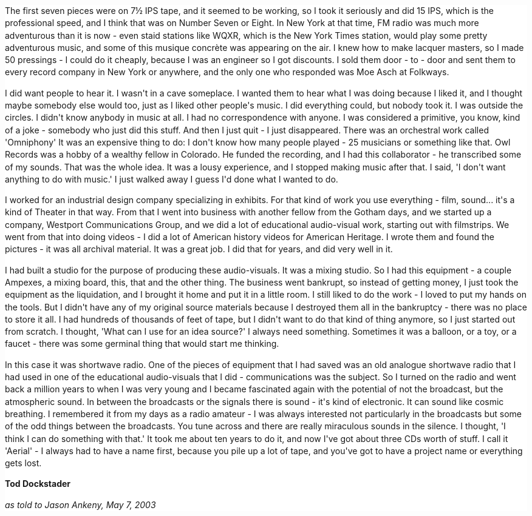 The first seven pieces were on 7&frac12; IPS tape, and it seemed to be working, so I took it seriously and did 15 IPS, which is the professional speed, and I think that was on Number Seven or Eight. In New York at that time, FM radio was much more adventurous than it is now - even staid stations like WQXR, which is the New York Times station, would play some pretty adventurous music, and some of this musique concrète was appearing on the air. I knew how to make lacquer masters, so I made 50 pressings - I could do it cheaply, because I was an engineer so I got discounts. I sold them door - to - door and sent them to every record company in New York or anywhere, and the only one who responded was Moe Asch at Folkways.

I did want people to hear it. I wasn't in a cave someplace. I wanted them to hear what I was doing because I liked it, and I thought maybe somebody else would too, just as I liked other people's music. I did everything could, but nobody took it. I was outside the circles. I didn't know anybody in music at all. I had no correspondence with anyone. I was considered a primitive, you know, kind of a joke - somebody who just did this stuff. And then I just quit - I just disappeared. There was an orchestral work called 'Omniphony' It was an expensive thing to do: I don't know how many people played - 25 musicians or something like that. Owl Records was a hobby of a wealthy fellow in Colorado. He funded the recording, and I had this collaborator - he transcribed some of my sounds. That was the whole idea. It was a lousy experience, and I stopped making music after that. I said, 'I don't want anything to do with music.' I just walked away I guess I'd done what I wanted to do.

I worked for an industrial design company specializing in exhibits. For that kind of work you use everything - film, sound... it's a kind of Theater in that way. From that I went into business with another fellow from the Gotham days, and we started up a company, Westport Communications Group, and we did a lot of educational audio-visual work, starting out with filmstrips. We went from that into doing videos - I did a lot of American history videos for American Heritage. I wrote them and found the pictures - it was all archival material. It was a great job. I did that for years, and did very well in it.

I had built a studio for the purpose of producing these audio-visuals. It was a mixing studio. So I had this equipment - a couple Ampexes, a mixing board, this, that and the other thing. The business went bankrupt, so instead of getting money, I just took the equipment as the liquidation, and I brought it home and put it in a little room. I still liked to do the work - I loved to put my hands on the tools. But I didn't have any of my original source materials because I destroyed them all in the bankruptcy - there was no place to store it all. I had hundreds of thousands of feet of tape, but I didn't want to do that kind of thing anymore, so I just started out from scratch. I thought, 'What can I use for an idea source?' I always need something. Sometimes it was a balloon, or a toy, or a faucet - there was some germinal thing that would start me thinking.

In this case it was shortwave radio. One of the pieces of equipment that I had saved was an old analogue shortwave radio that I had used in one of the educational audio-visuals that I did - communications was the subject. So I turned on the radio and went back a million years to when I was very young and I became fascinated again with the potential of not the broadcast, but the atmospheric sound. In between the broadcasts or the signals there is sound - it's kind of electronic. It can sound like cosmic breathing. I remembered it from my days as a radio amateur - I was always interested not particularly in the broadcasts but some of the odd things between the broadcasts. You tune across and there are really miraculous sounds in the silence. I thought, 'I think I can do something with that.' It took me about ten years to do it, and now I've got about three CDs worth of stuff. I call it 'Aerial' - I always had to have a name first, because you pile up a lot of tape, and you've got to have a project name or everything gets lost.

**Tod Dockstader**

*as told to Jason Ankeny, May 7, 2003*

